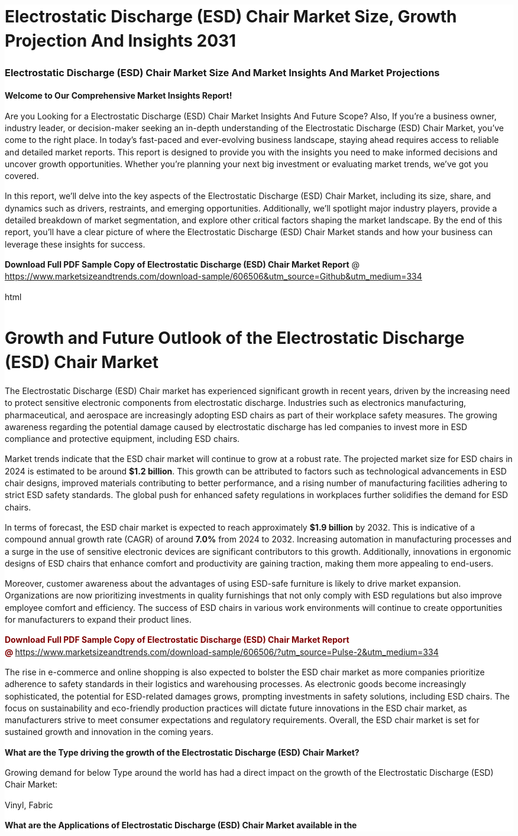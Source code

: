 <h1>Electrostatic Discharge (ESD) Chair Market Size, Growth Projection And Insights 2031</h1><div class="" data-test-id=""><h3><span class="">Electrostatic Discharge (ESD) Chair Market Size And Market Insights And Market Projections</span></h3></div><div class="" data-test-id=""><p><strong>Welcome to Our Comprehensive Market Insights Report!</strong></p><p>Are you Looking for a Electrostatic Discharge (ESD) Chair Market Insights And Future Scope? Also, If you&rsquo;re a business owner, industry leader, or decision-maker seeking an in-depth understanding of the Electrostatic Discharge (ESD) Chair Market, you&rsquo;ve come to the right place. In today&rsquo;s fast-paced and ever-evolving business landscape, staying ahead requires access to reliable and detailed market reports. This report is designed to provide you with the insights you need to make informed decisions and uncover growth opportunities. Whether you&rsquo;re planning your next big investment or evaluating market trends, we&rsquo;ve got you covered.</p><p>In this report, we&rsquo;ll delve into the key aspects of the Electrostatic Discharge (ESD) Chair Market, including its size, share, and dynamics such as drivers, restraints, and emerging opportunities. Additionally, we&rsquo;ll spotlight major industry players, provide a detailed breakdown of market segmentation, and explore other critical factors shaping the market landscape. By the end of this report, you&rsquo;ll have a clear picture of where the Electrostatic Discharge (ESD) Chair Market stands and how your business can leverage these insights for success.</p><p><strong>Download Full PDF Sample Copy of Electrostatic Discharge (ESD) Chair Market Report</strong> @ <a href="https://www.marketsizeandtrends.com/download-sample/606506&utm_source=Github&utm_medium=334" target="_blank">https://www.marketsizeandtrends.com/download-sample/606506&utm_source=Github&utm_medium=334</a></p></div><div class="" data-test-id=""><p><span class="">html<!DOCTYPE html><html lang="en"><head> <meta charset="UTF-8"> <meta name="viewport" content="width=device-width, initial-scale=1.0"> <title>ESD Chair Market Growth and Future Outlook</title></head><body> <h1>Growth and Future Outlook of the Electrostatic Discharge (ESD) Chair Market</h1> <p>The Electrostatic Discharge (ESD) Chair market has experienced significant growth in recent years, driven by the increasing need to protect sensitive electronic components from electrostatic discharge. Industries such as electronics manufacturing, pharmaceutical, and aerospace are increasingly adopting ESD chairs as part of their workplace safety measures. The growing awareness regarding the potential damage caused by electrostatic discharge has led companies to invest more in ESD compliance and protective equipment, including ESD chairs.</p> <p>Market trends indicate that the ESD chair market will continue to grow at a robust rate. The projected market size for ESD chairs in 2024 is estimated to be around <strong>$1.2 billion</strong>. This growth can be attributed to factors such as technological advancements in ESD chair designs, improved materials contributing to better performance, and a rising number of manufacturing facilities adhering to strict ESD safety standards. The global push for enhanced safety regulations in workplaces further solidifies the demand for ESD chairs.</p> <p>In terms of forecast, the ESD chair market is expected to reach approximately <strong>$1.9 billion</strong> by 2032. This is indicative of a compound annual growth rate (CAGR) of around <strong>7.0%</strong> from 2024 to 2032. Increasing automation in manufacturing processes and a surge in the use of sensitive electronic devices are significant contributors to this growth. Additionally, innovations in ergonomic designs of ESD chairs that enhance comfort and productivity are gaining traction, making them more appealing to end-users.</p> <p>Moreover, customer awareness about the advantages of using ESD-safe furniture is likely to drive market expansion. Organizations are now prioritizing investments in quality furnishings that not only comply with ESD regulations but also improve employee comfort and efficiency. The success of ESD chairs in various work environments will continue to create opportunities for manufacturers to expand their product lines. </p> <p><strong><span style="color: #800000;">Download Full PDF Sample Copy of Electrostatic Discharge (ESD) Chair Market Report @</span>&nbsp;</strong><a href="https://www.marketsizeandtrends.com/download-sample/606506/?utm_source=Pulse-2&amp;utm_medium=334">https://www.marketsizeandtrends.com/download-sample/606506/?utm_source=Pulse-2&amp;utm_medium=334</a></p> <p>The rise in e-commerce and online shopping is also expected to bolster the ESD chair market as more companies prioritize adherence to safety standards in their logistics and warehousing processes. As electronic goods become increasingly sophisticated, the potential for ESD-related damages grows, prompting investments in safety solutions, including ESD chairs. The focus on sustainability and eco-friendly production practices will dictate future innovations in the ESD chair market, as manufacturers strive to meet consumer expectations and regulatory requirements. Overall, the ESD chair market is set for sustained growth and innovation in the coming years.</p></body></html></span></p><p><strong><span class="">What are the&nbsp;Type driving the growth of the Electrostatic Discharge (ESD) Chair Market?</span></strong></p></div><div class="" data-test-id=""><p><span class="">Growing demand for below Type around the world has had a direct impact on the growth of the Electrostatic Discharge (ESD) Chair Market:</span></p></div><div class="" data-test-id=""><p>Vinyl, Fabric</p><p><span class=""><strong>What are the&nbsp;Applications&nbsp;of Electrostatic Discharge (ESD) Chair Market available in the